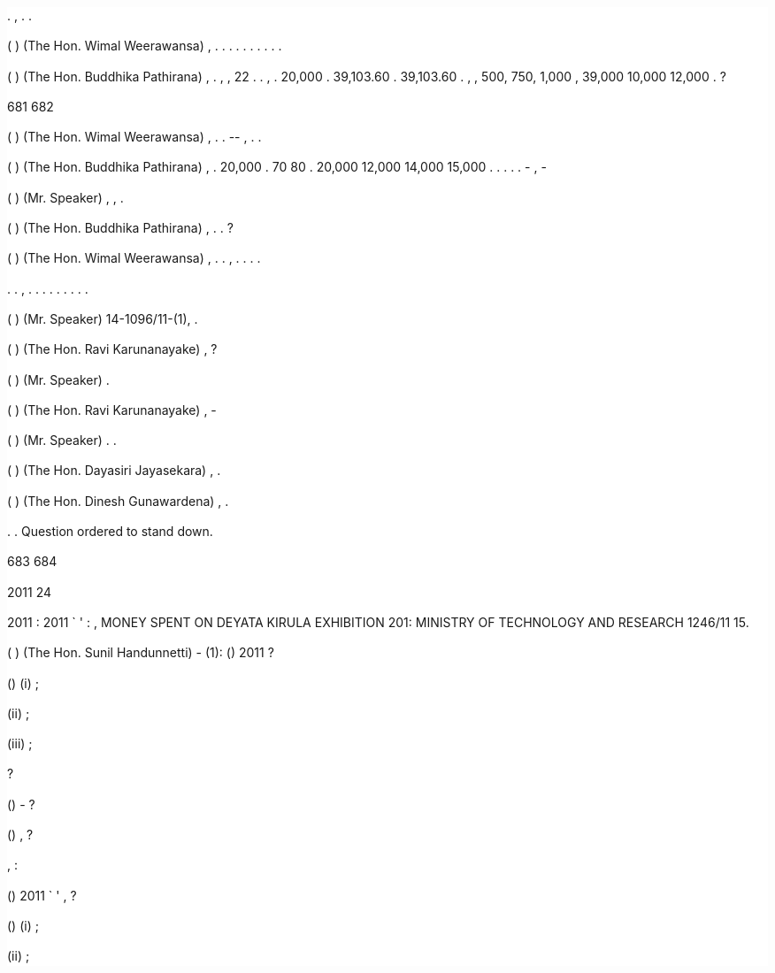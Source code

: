. , . .

( ) (The Hon. Wimal Weerawansa) , . . . . . . . . . .

( ) (The Hon. Buddhika Pathirana) , . , , 22 . . , . 20,000 . 39,103.60 . 39,103.60 . , , 500, 750, 1,000 , 39,000 10,000 12,000 . ?

681 682

( ) (The Hon. Wimal Weerawansa) , . . -- , . .

( ) (The Hon. Buddhika Pathirana) , . 20,000 . 70 80 . 20,000 12,000 14,000 15,000 . . . . . - , -

( ) (Mr. Speaker) , , .

( ) (The Hon. Buddhika Pathirana) , . . ?

( ) (The Hon. Wimal Weerawansa) , . . , . . . .

. . , . . . . . . . . .

( ) (Mr. Speaker) 14-1096/11-(1), .

( ) (The Hon. Ravi Karunanayake) , ?

( ) (Mr. Speaker) .

( ) (The Hon. Ravi Karunanayake) , -

( ) (Mr. Speaker) . .

( ) (The Hon. Dayasiri Jayasekara) , .

( ) (The Hon. Dinesh Gunawardena) , .

. . Question ordered to stand down.

683 684

2011 24

2011 : 2011 ` ' : , MONEY SPENT ON DEYATA KIRULA EXHIBITION 201: MINISTRY OF TECHNOLOGY AND RESEARCH 1246/11 15.

( ) (The Hon. Sunil Handunnetti) - (1): () 2011 ?

() (i) ;

(ii) ;

(iii) ;

?

() - ?

() , ?

, :

() 2011 ` ' , ?

() (i) ;

(ii) ;
